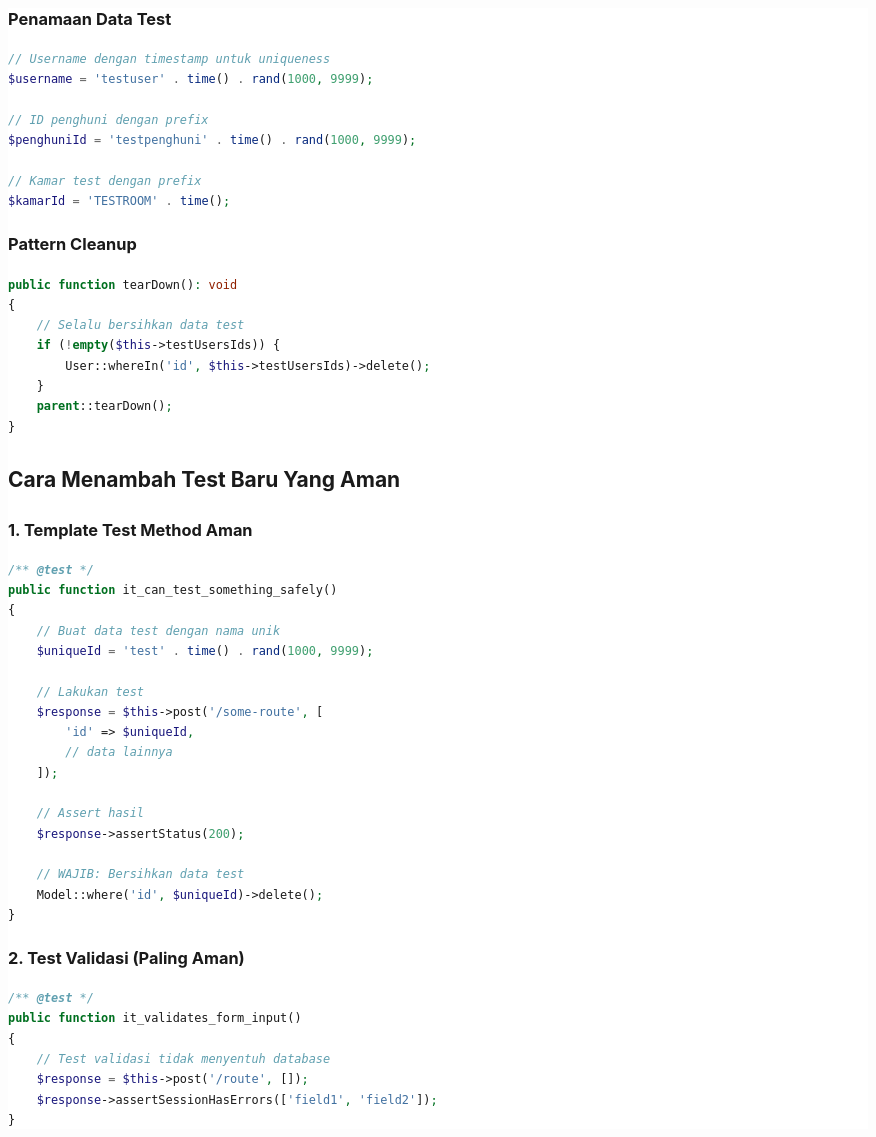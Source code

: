 ### Penamaan Data Test
```php
// Username dengan timestamp untuk uniqueness
$username = 'testuser' . time() . rand(1000, 9999);

// ID penghuni dengan prefix
$penghuniId = 'testpenghuni' . time() . rand(1000, 9999);

// Kamar test dengan prefix
$kamarId = 'TESTROOM' . time();
```

### Pattern Cleanup
```php
public function tearDown(): void
{
    // Selalu bersihkan data test
    if (!empty($this->testUsersIds)) {
        User::whereIn('id', $this->testUsersIds)->delete();
    }
    parent::tearDown();
}
```

## Cara Menambah Test Baru Yang Aman

### 1. Template Test Method Aman
```php
/** @test */
public function it_can_test_something_safely()
{
    // Buat data test dengan nama unik
    $uniqueId = 'test' . time() . rand(1000, 9999);
    
    // Lakukan test
    $response = $this->post('/some-route', [
        'id' => $uniqueId,
        // data lainnya
    ]);
    
    // Assert hasil
    $response->assertStatus(200);
    
    // WAJIB: Bersihkan data test
    Model::where('id', $uniqueId)->delete();
}
```

### 2. Test Validasi (Paling Aman)
```php
/** @test */
public function it_validates_form_input()
{
    // Test validasi tidak menyentuh database
    $response = $this->post('/route', []);
    $response->assertSessionHasErrors(['field1', 'field2']);
}
```
